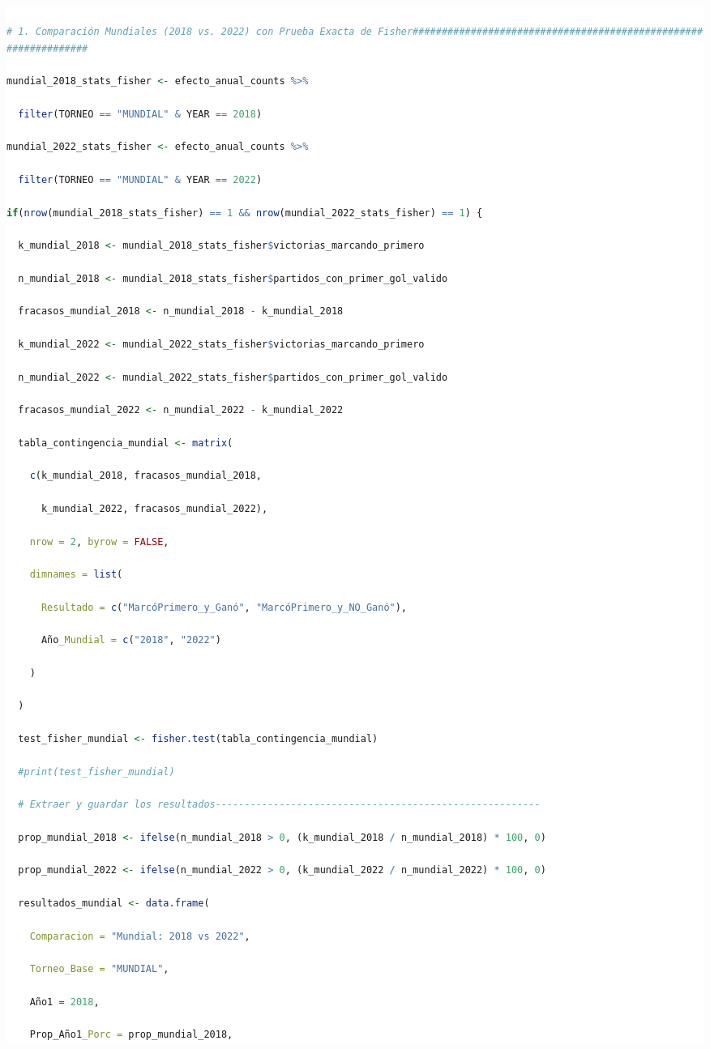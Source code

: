 ``` r

# 1. Comparación Mundiales (2018 vs. 2022) con Prueba Exacta de Fisher################################################################

mundial_2018_stats_fisher <- efecto_anual_counts %>% 

  filter(TORNEO == "MUNDIAL" & YEAR == 2018)

mundial_2022_stats_fisher <- efecto_anual_counts %>%

  filter(TORNEO == "MUNDIAL" & YEAR == 2022)

if(nrow(mundial_2018_stats_fisher) == 1 && nrow(mundial_2022_stats_fisher) == 1) {

  k_mundial_2018 <- mundial_2018_stats_fisher$victorias_marcando_primero

  n_mundial_2018 <- mundial_2018_stats_fisher$partidos_con_primer_gol_valido

  fracasos_mundial_2018 <- n_mundial_2018 - k_mundial_2018

  k_mundial_2022 <- mundial_2022_stats_fisher$victorias_marcando_primero

  n_mundial_2022 <- mundial_2022_stats_fisher$partidos_con_primer_gol_valido

  fracasos_mundial_2022 <- n_mundial_2022 - k_mundial_2022

  tabla_contingencia_mundial <- matrix(

    c(k_mundial_2018, fracasos_mundial_2018,

      k_mundial_2022, fracasos_mundial_2022),

    nrow = 2, byrow = FALSE,

    dimnames = list(

      Resultado = c("MarcóPrimero_y_Ganó", "MarcóPrimero_y_NO_Ganó"),

      Año_Mundial = c("2018", "2022")

    )

  )

  test_fisher_mundial <- fisher.test(tabla_contingencia_mundial)

  #print(test_fisher_mundial)

  # Extraer y guardar los resultados--------------------------------------------------------

  prop_mundial_2018 <- ifelse(n_mundial_2018 > 0, (k_mundial_2018 / n_mundial_2018) * 100, 0)

  prop_mundial_2022 <- ifelse(n_mundial_2022 > 0, (k_mundial_2022 / n_mundial_2022) * 100, 0)

  resultados_mundial <- data.frame(

    Comparacion = "Mundial: 2018 vs 2022",

    Torneo_Base = "MUNDIAL",

    Año1 = 2018,

    Prop_Año1_Porc = prop_mundial_2018,
```